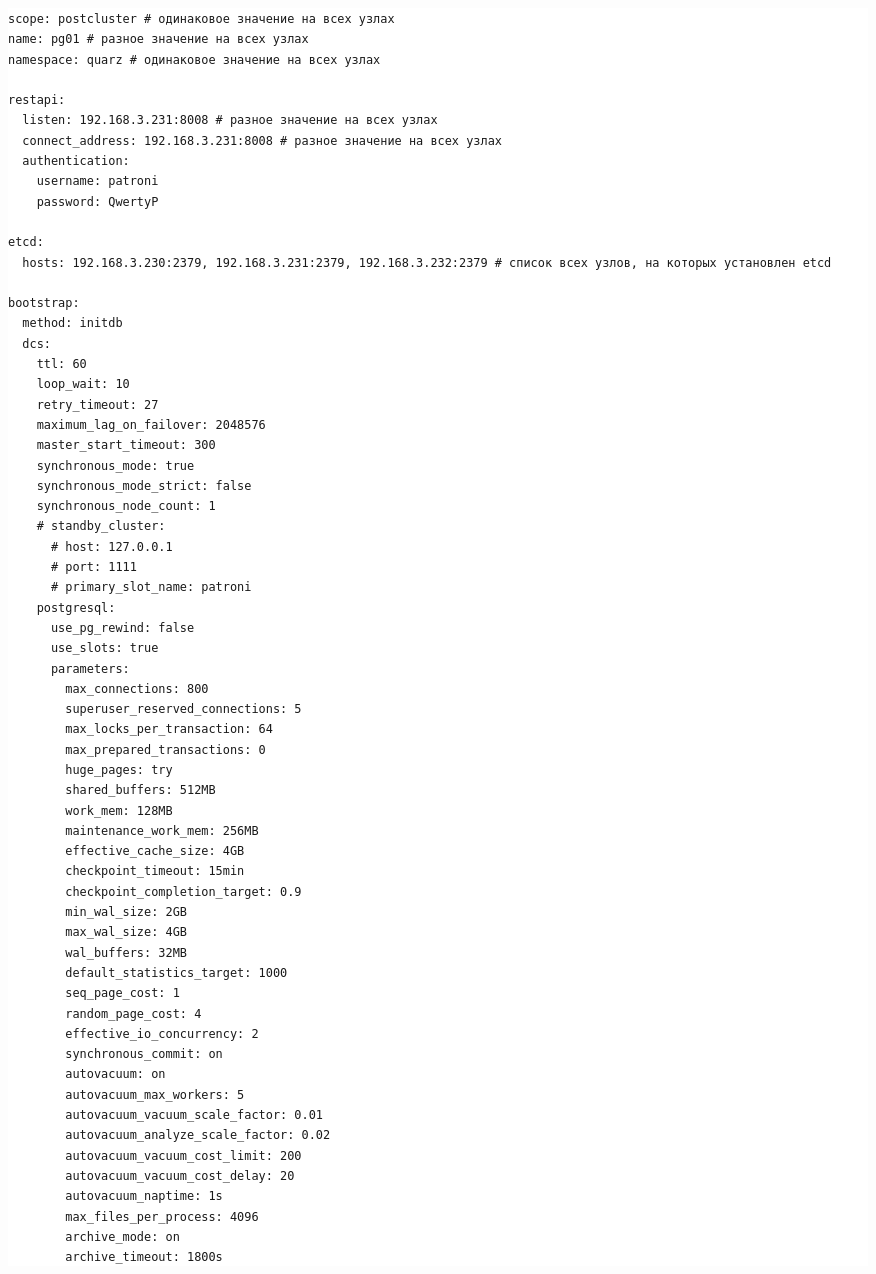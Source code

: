 ```
scope: postcluster # одинаковое значение на всех узлах
name: pg01 # разное значение на всех узлах
namespace: quarz # одинаковое значение на всех узлах

restapi:
  listen: 192.168.3.231:8008 # разное значение на всех узлах
  connect_address: 192.168.3.231:8008 # разное значение на всех узлах
  authentication:
    username: patroni
    password: QwertyP

etcd:
  hosts: 192.168.3.230:2379, 192.168.3.231:2379, 192.168.3.232:2379 # список всех узлов, на которых установлен etcd

bootstrap:
  method: initdb
  dcs:
    ttl: 60
    loop_wait: 10
    retry_timeout: 27
    maximum_lag_on_failover: 2048576
    master_start_timeout: 300
    synchronous_mode: true
    synchronous_mode_strict: false
    synchronous_node_count: 1
    # standby_cluster:
      # host: 127.0.0.1
      # port: 1111
      # primary_slot_name: patroni
    postgresql:
      use_pg_rewind: false
      use_slots: true
      parameters:
        max_connections: 800
        superuser_reserved_connections: 5
        max_locks_per_transaction: 64
        max_prepared_transactions: 0
        huge_pages: try
        shared_buffers: 512MB
        work_mem: 128MB
        maintenance_work_mem: 256MB
        effective_cache_size: 4GB
        checkpoint_timeout: 15min
        checkpoint_completion_target: 0.9
        min_wal_size: 2GB
        max_wal_size: 4GB
        wal_buffers: 32MB
        default_statistics_target: 1000
        seq_page_cost: 1
        random_page_cost: 4
        effective_io_concurrency: 2
        synchronous_commit: on
        autovacuum: on
        autovacuum_max_workers: 5
        autovacuum_vacuum_scale_factor: 0.01
        autovacuum_analyze_scale_factor: 0.02
        autovacuum_vacuum_cost_limit: 200
        autovacuum_vacuum_cost_delay: 20
        autovacuum_naptime: 1s
        max_files_per_process: 4096
        archive_mode: on
        archive_timeout: 1800s
```